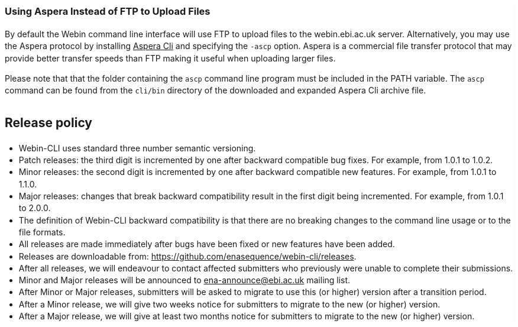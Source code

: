 
### Using Aspera Instead of FTP to Upload Files

By default the Webin command line interface will use FTP to upload files to the
webin.ebi.ac.uk server. Alternatively, you may use the Aspera protocol by installing
[Aspera Cli](https://downloads.asperasoft.com/en/downloads/62) and specifying the
`-ascp` option. Aspera is a commercial file transfer protocol that may provide better 
transfer speeds than FTP making it useful when uploading larger files.

Please note that that the folder containing the `ascp` command line program
must be included in the PATH variable. The `ascp` command can be found from
the `cli/bin` directory of the downloaded and expanded Aspera Cli archive file.


## Release policy

- Webin-CLI uses standard three number semantic versioning.
- Patch releases: the third digit is incremented by one after backward compatible bug fixes. For example, from 1.0.1 to 1.0.2.
- Minor releases: the second digit is incremented by one after backward compatible new features. For example, from 1.0.1 to 1.1.0.
- Major releases: changes that break backward compatibility result in the first digit being incremented. For example, from 1.0.1 to 2.0.0.
- The definition of Webin-CLI backward compatibility is that there are no breaking changes to the command line usage or to the file formats.
- All releases are made immediately after bugs have been fixed or new features have been added.
- Releases are downloadable from: https://github.com/enasequence/webin-cli/releases.
- After all releases, we will endeavour to contact affected submitters who previously were unable to complete their submissions.
- Minor and Major releases will be announced to ena-announce@ebi.ac.uk mailing list.
- After Minor or Major releases, submitters will be asked to migrate to use this (or higher) version after a transition period.
- After a Minor release, we will give two weeks notice for submitters to migrate to the new (or higher) version.
- After a Major release, we will give at least two months notice for submitters to migrate to the new (or higher) version.
